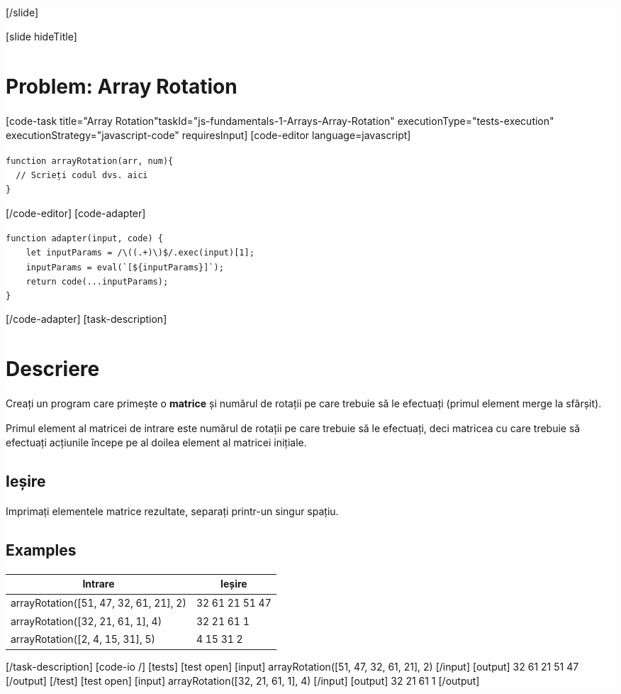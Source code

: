 [/slide]

[slide hideTitle]
# Problem: Array Rotation
[code-task title="Array Rotation"taskId="js-fundamentals-1-Arrays-Array-Rotation" executionType="tests-execution" executionStrategy="javascript-code" requiresInput]
[code-editor language=javascript]
```
function arrayRotation(arr, num){
  // Scrieți codul dvs. aici
}
```
[/code-editor]
[code-adapter]
```
function adapter(input, code) {
    let inputParams = /\((.+)\)$/.exec(input)[1];
    inputParams = eval(`[${inputParams}]`);
    return code(...inputParams);
}
```
[/code-adapter]
[task-description]
# Descriere

Creați un program care primește o **matrice** și numărul de rotații pe care trebuie să le efectuați (primul element merge la sfârșit).

Primul element al matricei de intrare este numărul de rotații pe care trebuie să le efectuați, deci matricea cu care trebuie să efectuați acțiunile începe pe al doilea element al matricei inițiale.

## Ieșire

Imprimați elementele matrice rezultate, separați printr-un singur spațiu.

## Examples
|**Intrare**|**Ieșire**|
| --- | --- |
| arrayRotation([51, 47, 32, 61, 21], 2) | 32 61 21 51 47 |
| arrayRotation([32, 21, 61, 1], 4) | 32 21 61 1 |
| arrayRotation([2, 4, 15, 31], 5) |4 15 31 2|

[/task-description]
[code-io /]
[tests]
[test open]
[input]
arrayRotation([51, 47, 32, 61, 21], 2)
[/input]
[output]
32 61 21 51 47
[/output]
[/test]
[test open]
[input]
arrayRotation([32, 21, 61, 1], 4)
[/input]
[output]
32 21 61 1
[/output]